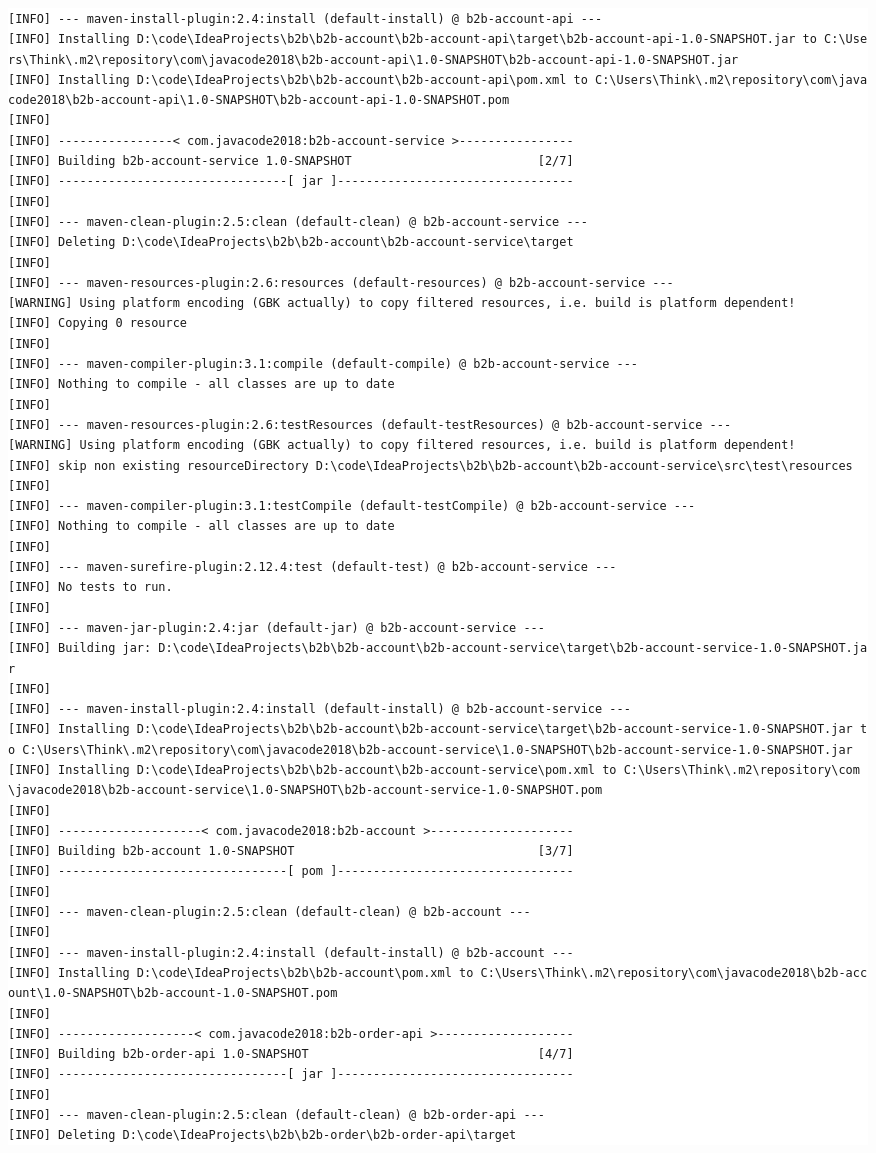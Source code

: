 ```
[INFO] --- maven-install-plugin:2.4:install (default-install) @ b2b-account-api ---
[INFO] Installing D:\code\IdeaProjects\b2b\b2b-account\b2b-account-api\target\b2b-account-api-1.0-SNAPSHOT.jar to C:\Users\Think\.m2\repository\com\javacode2018\b2b-account-api\1.0-SNAPSHOT\b2b-account-api-1.0-SNAPSHOT.jar
[INFO] Installing D:\code\IdeaProjects\b2b\b2b-account\b2b-account-api\pom.xml to C:\Users\Think\.m2\repository\com\javacode2018\b2b-account-api\1.0-SNAPSHOT\b2b-account-api-1.0-SNAPSHOT.pom
[INFO]
[INFO] ----------------< com.javacode2018:b2b-account-service >----------------
[INFO] Building b2b-account-service 1.0-SNAPSHOT                          [2/7]
[INFO] --------------------------------[ jar ]---------------------------------
[INFO]
[INFO] --- maven-clean-plugin:2.5:clean (default-clean) @ b2b-account-service ---
[INFO] Deleting D:\code\IdeaProjects\b2b\b2b-account\b2b-account-service\target
[INFO]
[INFO] --- maven-resources-plugin:2.6:resources (default-resources) @ b2b-account-service ---
[WARNING] Using platform encoding (GBK actually) to copy filtered resources, i.e. build is platform dependent!
[INFO] Copying 0 resource
[INFO]
[INFO] --- maven-compiler-plugin:3.1:compile (default-compile) @ b2b-account-service ---
[INFO] Nothing to compile - all classes are up to date
[INFO]
[INFO] --- maven-resources-plugin:2.6:testResources (default-testResources) @ b2b-account-service ---
[WARNING] Using platform encoding (GBK actually) to copy filtered resources, i.e. build is platform dependent!
[INFO] skip non existing resourceDirectory D:\code\IdeaProjects\b2b\b2b-account\b2b-account-service\src\test\resources
[INFO]
[INFO] --- maven-compiler-plugin:3.1:testCompile (default-testCompile) @ b2b-account-service ---
[INFO] Nothing to compile - all classes are up to date
[INFO]
[INFO] --- maven-surefire-plugin:2.12.4:test (default-test) @ b2b-account-service ---
[INFO] No tests to run.
[INFO]
[INFO] --- maven-jar-plugin:2.4:jar (default-jar) @ b2b-account-service ---
[INFO] Building jar: D:\code\IdeaProjects\b2b\b2b-account\b2b-account-service\target\b2b-account-service-1.0-SNAPSHOT.jar
[INFO]
[INFO] --- maven-install-plugin:2.4:install (default-install) @ b2b-account-service ---
[INFO] Installing D:\code\IdeaProjects\b2b\b2b-account\b2b-account-service\target\b2b-account-service-1.0-SNAPSHOT.jar to C:\Users\Think\.m2\repository\com\javacode2018\b2b-account-service\1.0-SNAPSHOT\b2b-account-service-1.0-SNAPSHOT.jar
[INFO] Installing D:\code\IdeaProjects\b2b\b2b-account\b2b-account-service\pom.xml to C:\Users\Think\.m2\repository\com\javacode2018\b2b-account-service\1.0-SNAPSHOT\b2b-account-service-1.0-SNAPSHOT.pom
[INFO]
[INFO] --------------------< com.javacode2018:b2b-account >--------------------
[INFO] Building b2b-account 1.0-SNAPSHOT                                  [3/7]
[INFO] --------------------------------[ pom ]---------------------------------
[INFO]
[INFO] --- maven-clean-plugin:2.5:clean (default-clean) @ b2b-account ---
[INFO]
[INFO] --- maven-install-plugin:2.4:install (default-install) @ b2b-account ---
[INFO] Installing D:\code\IdeaProjects\b2b\b2b-account\pom.xml to C:\Users\Think\.m2\repository\com\javacode2018\b2b-account\1.0-SNAPSHOT\b2b-account-1.0-SNAPSHOT.pom
[INFO]
[INFO] -------------------< com.javacode2018:b2b-order-api >-------------------
[INFO] Building b2b-order-api 1.0-SNAPSHOT                                [4/7]
[INFO] --------------------------------[ jar ]---------------------------------
[INFO]
[INFO] --- maven-clean-plugin:2.5:clean (default-clean) @ b2b-order-api ---
[INFO] Deleting D:\code\IdeaProjects\b2b\b2b-order\b2b-order-api\target
```